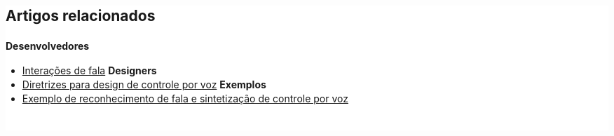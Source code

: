 ## <a name="related-articles"></a>Artigos relacionados


**Desenvolvedores**
* [Interações de fala](speech-interactions.md)
**Designers**
* [Diretrizes para design de controle por voz](https://msdn.microsoft.com/library/windows/apps/dn596121)
**Exemplos**
* [Exemplo de reconhecimento de fala e sintetização de controle por voz](http://go.microsoft.com/fwlink/p/?LinkID=619897)
 

 




